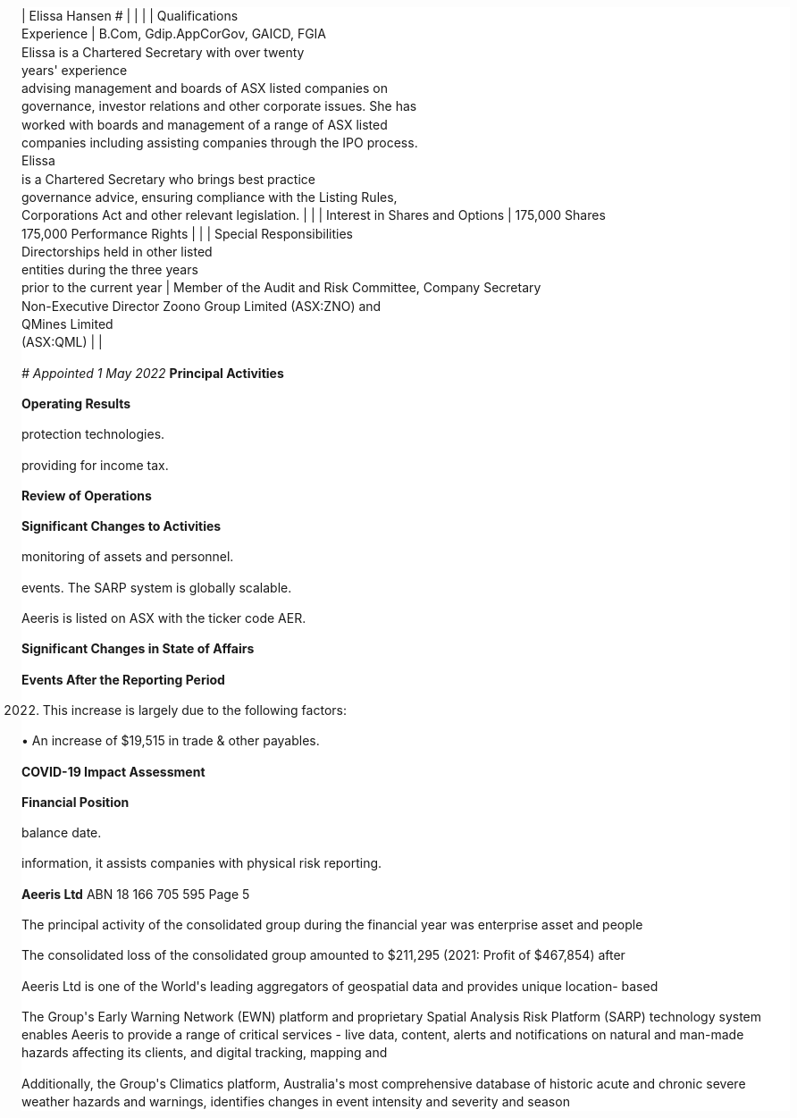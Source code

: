 | Elissa Hansen #                                                                                                                |                                                                                                                                                                                                                                                                                                                                                                                                                                                                                                                                                                       |  |
| Qualifications<br>Experience                                                                                                   | B.Com, Gdip.AppCorGov, GAICD, FGIA<br>Elissa is a Chartered Secretary with over twenty<br>years' experience<br>advising management and boards of ASX listed companies on<br>governance, investor relations and other corporate issues. She has<br>worked with boards and management of a range of ASX listed<br>companies including assisting companies through the IPO process.<br>Elissa<br>is a Chartered Secretary who brings best practice<br>governance advice, ensuring compliance with the Listing Rules,<br>Corporations Act and other relevant legislation. |  |
| Interest in Shares and Options                                                                                                 | 175,000 Shares<br>175,000 Performance Rights                                                                                                                                                                                                                                                                                                                                                                                                                                                                                                                          |  |
| Special Responsibilities<br>Directorships held in other listed<br>entities during the three years<br>prior to the current year | Member of the Audit and Risk Committee, Company Secretary<br>Non-Executive Director Zoono Group Limited (ASX:ZNO) and<br>QMines Limited<br>(ASX:QML)                                                                                                                                                                                                                                                                                                                                                                                                                  |  |

*# Appointed 1 May 2022* **Principal Activities**

**Operating Results**

protection technologies.

providing for income tax.

**Review of Operations**

**Significant Changes to Activities**

monitoring of assets and personnel.

events. The SARP system is globally scalable.

Aeeris is listed on ASX with the ticker code AER.

**Significant Changes in State of Affairs**

**Events After the Reporting Period**

2022. This increase is largely due to the following factors:

• An increase of \$19,515 in trade & other payables.

**COVID-19 Impact Assessment**

**Financial Position**

balance date.

information, it assists companies with physical risk reporting.

**Aeeris Ltd** ABN 18 166 705 595 Page 5

The principal activity of the consolidated group during the financial year was enterprise asset and people

The consolidated loss of the consolidated group amounted to \$211,295 (2021: Profit of \$467,854) after

Aeeris Ltd is one of the World's leading aggregators of geospatial data and provides unique location- based

The Group's Early Warning Network (EWN) platform and proprietary Spatial Analysis Risk Platform (SARP) technology system enables Aeeris to provide a range of critical services - live data, content, alerts and notifications on natural and man-made hazards affecting its clients, and digital tracking, mapping and

Additionally, the Group's Climatics platform, Australia's most comprehensive database of historic acute and chronic severe weather hazards and warnings, identifies changes in event intensity and severity and season
